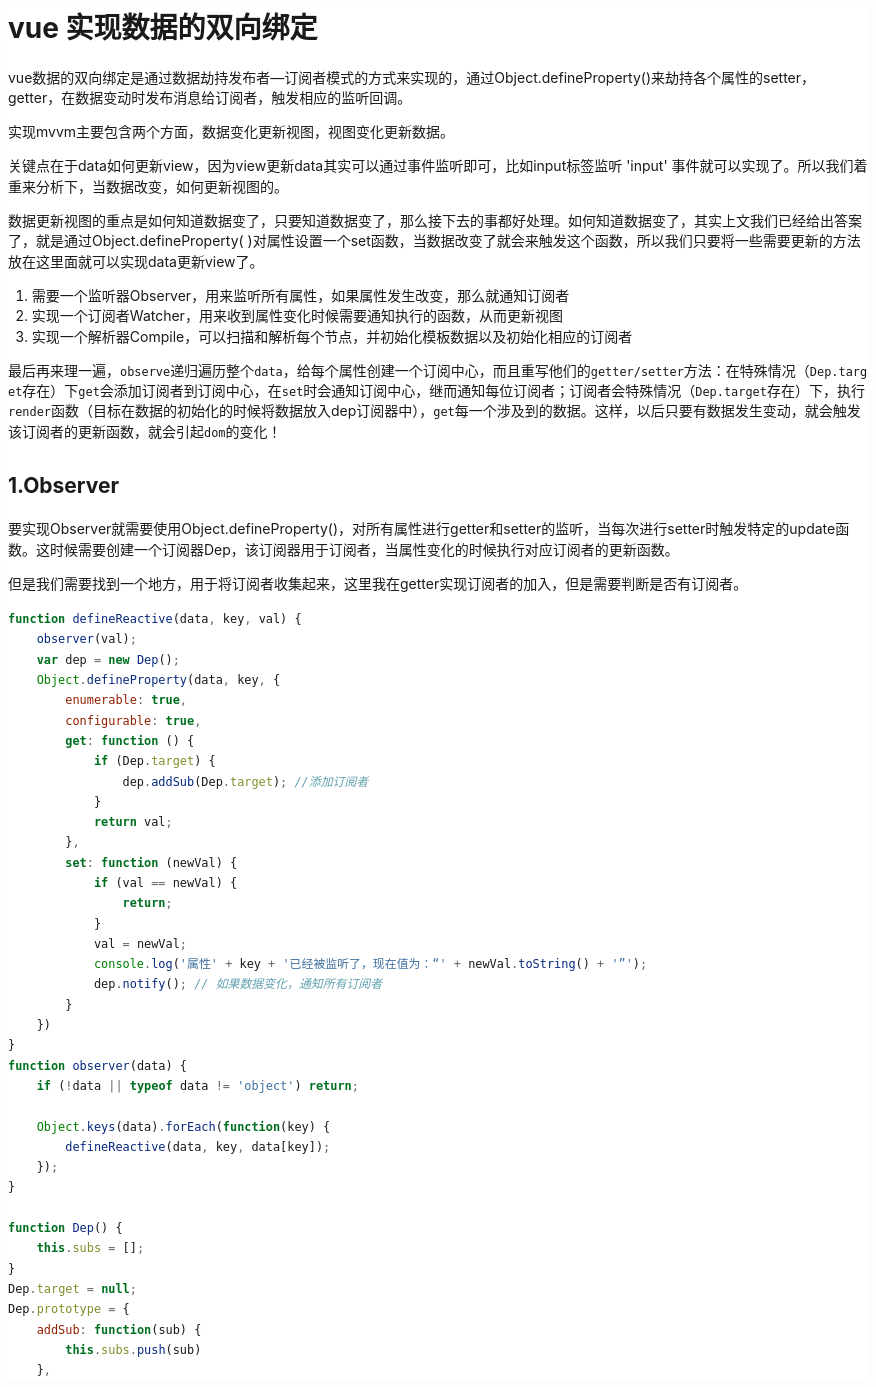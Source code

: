 # vue 实现数据的双向绑定

vue数据的双向绑定是通过数据劫持发布者—订阅者模式的方式来实现的，通过Object.defineProperty()来劫持各个属性的setter，getter，在数据变动时发布消息给订阅者，触发相应的监听回调。

实现mvvm主要包含两个方面，数据变化更新视图，视图变化更新数据。

关键点在于data如何更新view，因为view更新data其实可以通过事件监听即可，比如input标签监听 'input' 事件就可以实现了。所以我们着重来分析下，当数据改变，如何更新视图的。

数据更新视图的重点是如何知道数据变了，只要知道数据变了，那么接下去的事都好处理。如何知道数据变了，其实上文我们已经给出答案了，就是通过Object.defineProperty( )对属性设置一个set函数，当数据改变了就会来触发这个函数，所以我们只要将一些需要更新的方法放在这里面就可以实现data更新view了。

1. 需要一个监听器Observer，用来监听所有属性，如果属性发生改变，那么就通知订阅者
2. 实现一个订阅者Watcher，用来收到属性变化时候需要通知执行的函数，从而更新视图
3. 实现一个解析器Compile，可以扫描和解析每个节点，并初始化模板数据以及初始化相应的订阅者

最后再来理一遍，`observe`递归遍历整个`data`，给每个属性创建一个订阅中心，而且重写他们的`getter/setter`方法：在特殊情况（`Dep.target`存在）下`get`会添加订阅者到订阅中心，在`set`时会通知订阅中心，继而通知每位订阅者；订阅者会特殊情况（`Dep.target`存在）下，执行`render`函数（目标在数据的初始化的时候将数据放入dep订阅器中），`get`每一个涉及到的数据。这样，以后只要有数据发生变动，就会触发该订阅者的更新函数，就会引起`dom`的变化！

## 1.Observer

要实现Observer就需要使用Object.defineProperty()，对所有属性进行getter和setter的监听，当每次进行setter时触发特定的update函数。这时候需要创建一个订阅器Dep，该订阅器用于订阅者，当属性变化的时候执行对应订阅者的更新函数。

但是我们需要找到一个地方，用于将订阅者收集起来，这里我在getter实现订阅者的加入，但是需要判断是否有订阅者。

```javascript
function defineReactive(data, key, val) {
    observer(val);
    var dep = new Dep(); 
    Object.defineProperty(data, key, {
        enumerable: true,
        configurable: true,
        get: function () {
            if (Dep.target) {
                dep.addSub(Dep.target); //添加订阅者
            }
            return val;
        },
        set: function (newVal) {
            if (val == newVal) {
                return;
            }
            val = newVal;
            console.log('属性' + key + '已经被监听了，现在值为：“' + newVal.toString() + '”');
            dep.notify(); // 如果数据变化，通知所有订阅者
        }
    })
}
function observer(data) {
    if (!data || typeof data != 'object') return;

    Object.keys(data).forEach(function(key) {
        defineReactive(data, key, data[key]);
    });
}

function Dep() {
    this.subs = [];
}
Dep.target = null;
Dep.prototype = {
    addSub: function(sub) {
        this.subs.push(sub)
    },
```